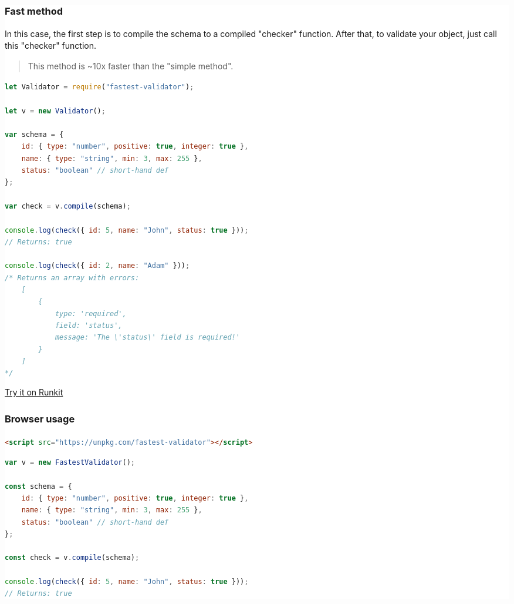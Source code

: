 ### Fast method
In this case, the first step is to compile the schema to a compiled "checker" function. After that, to validate your object, just call this "checker" function.
> This method is ~10x faster than the "simple method".

```js
let Validator = require("fastest-validator");

let v = new Validator();

var schema = {
    id: { type: "number", positive: true, integer: true },
    name: { type: "string", min: 3, max: 255 },
    status: "boolean" // short-hand def
};

var check = v.compile(schema);

console.log(check({ id: 5, name: "John", status: true }));
// Returns: true

console.log(check({ id: 2, name: "Adam" }));
/* Returns an array with errors:
    [
        {
            type: 'required',
            field: 'status',
            message: 'The \'status\' field is required!'
        }
    ]
*/
```
[Try it on Runkit](https://runkit.com/icebob/fastest-validator-usage-quick)

### Browser usage
```html
<script src="https://unpkg.com/fastest-validator"></script>
```

```js
var v = new FastestValidator();

const schema = {
    id: { type: "number", positive: true, integer: true },
    name: { type: "string", min: 3, max: 255 },
    status: "boolean" // short-hand def
};

const check = v.compile(schema);

console.log(check({ id: 5, name: "John", status: true }));
// Returns: true
```
